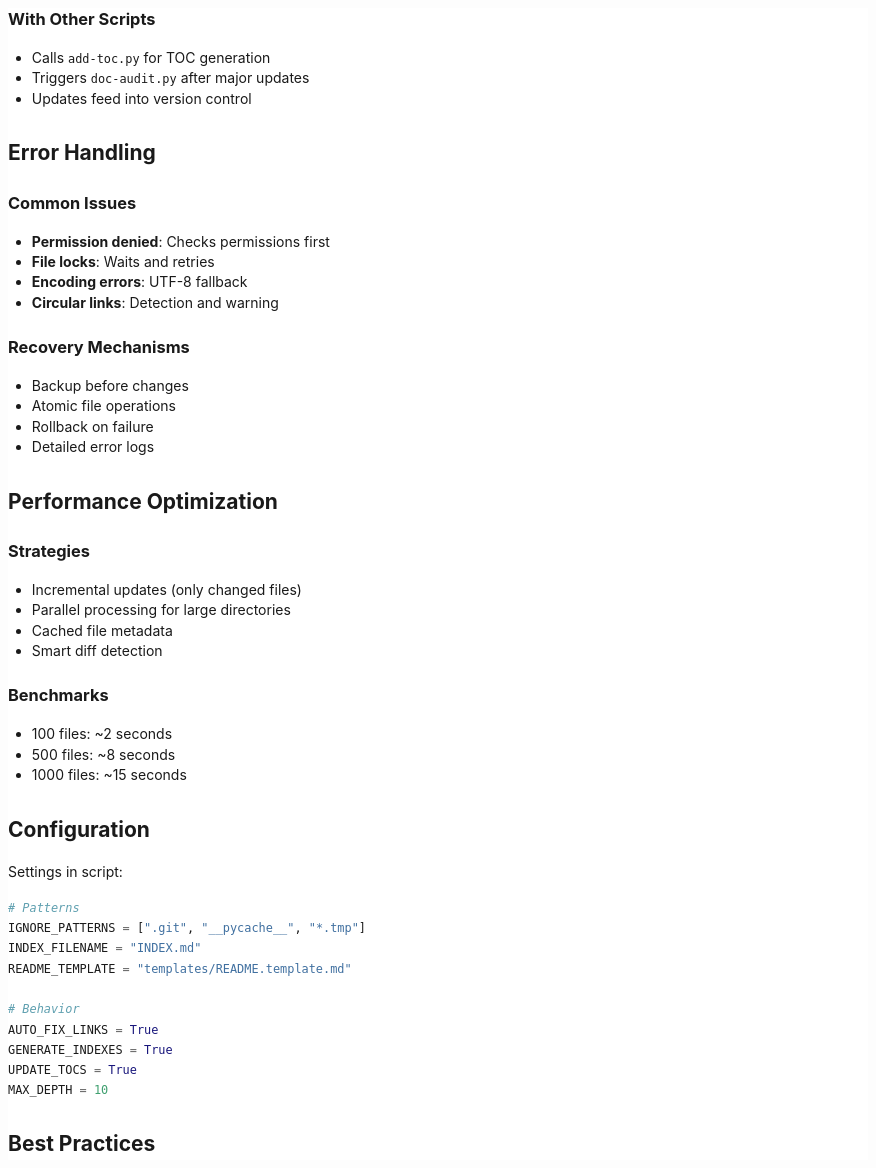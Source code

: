 ### With Other Scripts
- Calls `add-toc.py` for TOC generation
- Triggers `doc-audit.py` after major updates
- Updates feed into version control

## Error Handling

### Common Issues
- **Permission denied**: Checks permissions first
- **File locks**: Waits and retries
- **Encoding errors**: UTF-8 fallback
- **Circular links**: Detection and warning

### Recovery Mechanisms
- Backup before changes
- Atomic file operations
- Rollback on failure
- Detailed error logs

## Performance Optimization

### Strategies
- Incremental updates (only changed files)
- Parallel processing for large directories
- Cached file metadata
- Smart diff detection

### Benchmarks
- 100 files: ~2 seconds
- 500 files: ~8 seconds
- 1000 files: ~15 seconds

## Configuration

Settings in script:
```python
# Patterns
IGNORE_PATTERNS = [".git", "__pycache__", "*.tmp"]
INDEX_FILENAME = "INDEX.md"
README_TEMPLATE = "templates/README.template.md"

# Behavior
AUTO_FIX_LINKS = True
GENERATE_INDEXES = True
UPDATE_TOCS = True
MAX_DEPTH = 10
```

## Best Practices

